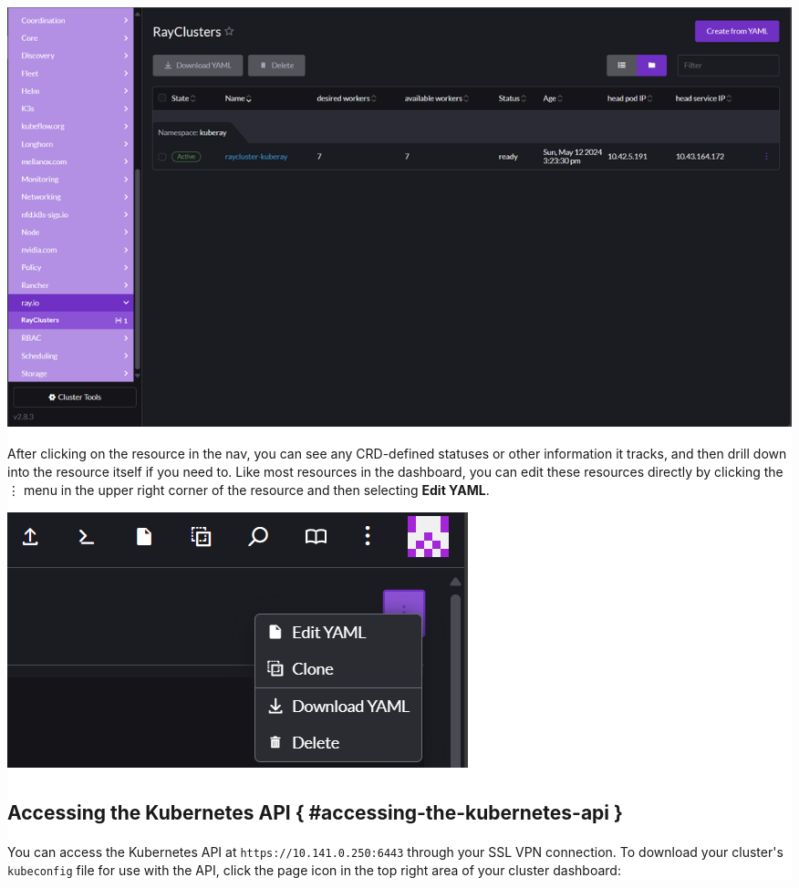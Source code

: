 ![ray.io CRD group](../../assets/images/private-cloud/private-cloud-mk8s-ray-crd.png)

After clicking on the resource in the nav, you can see any CRD-defined
statuses or other information it tracks, and then drill down into the
resource itself if you need to. Like most resources in the dashboard, you
can edit these resources directly by clicking the ⋮ menu in the upper
right corner of the resource and then selecting **Edit YAML**.

![Open three-dot menu showing the location of the Edit YAML function](../../assets/images/private-cloud/private-cloud-mk8s-edit-yaml.png)

## Accessing the Kubernetes API { #accessing-the-kubernetes-api }

You can access the Kubernetes API at `https://10.141.0.250:6443` through your
SSL VPN connection. To download your cluster's `kubeconfig` file for use with
the API, click the page icon in the top right area of your cluster dashboard:
